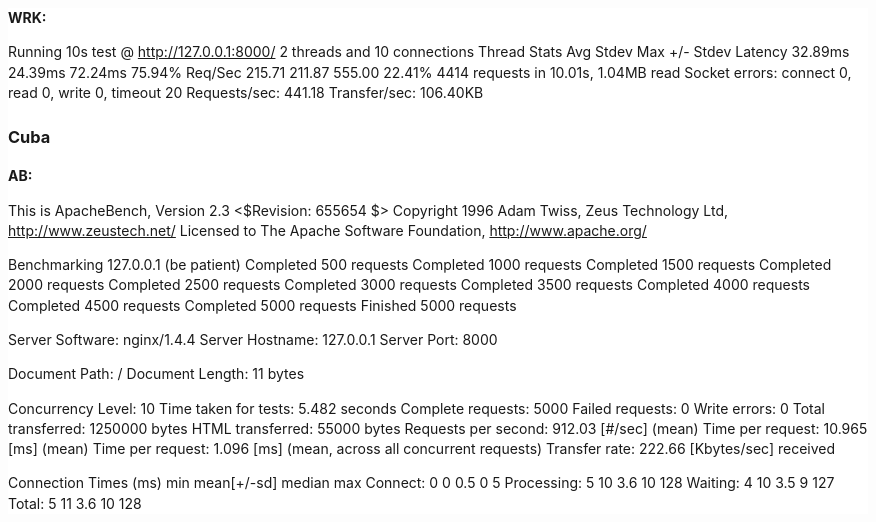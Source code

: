 **WRK:**

Running 10s test @ http://127.0.0.1:8000/
  2 threads and 10 connections
  Thread Stats   Avg      Stdev     Max   +/- Stdev
    Latency    32.89ms   24.39ms  72.24ms   75.94%
    Req/Sec   215.71    211.87   555.00     22.41%
  4414 requests in 10.01s, 1.04MB read
  Socket errors: connect 0, read 0, write 0, timeout 20
Requests/sec:    441.18
Transfer/sec:    106.40KB



### Cuba 

**AB:**

This is ApacheBench, Version 2.3 <$Revision: 655654 $>
Copyright 1996 Adam Twiss, Zeus Technology Ltd, http://www.zeustech.net/
Licensed to The Apache Software Foundation, http://www.apache.org/

Benchmarking 127.0.0.1 (be patient)
Completed 500 requests
Completed 1000 requests
Completed 1500 requests
Completed 2000 requests
Completed 2500 requests
Completed 3000 requests
Completed 3500 requests
Completed 4000 requests
Completed 4500 requests
Completed 5000 requests
Finished 5000 requests


Server Software:        nginx/1.4.4
Server Hostname:        127.0.0.1
Server Port:            8000

Document Path:          /
Document Length:        11 bytes

Concurrency Level:      10
Time taken for tests:   5.482 seconds
Complete requests:      5000
Failed requests:        0
Write errors:           0
Total transferred:      1250000 bytes
HTML transferred:       55000 bytes
Requests per second:    912.03 [#/sec] (mean)
Time per request:       10.965 [ms] (mean)
Time per request:       1.096 [ms] (mean, across all concurrent requests)
Transfer rate:          222.66 [Kbytes/sec] received

Connection Times (ms)
              min  mean[+/-sd] median   max
Connect:        0    0   0.5      0       5
Processing:     5   10   3.6     10     128
Waiting:        4   10   3.5      9     127
Total:          5   11   3.6     10     128
